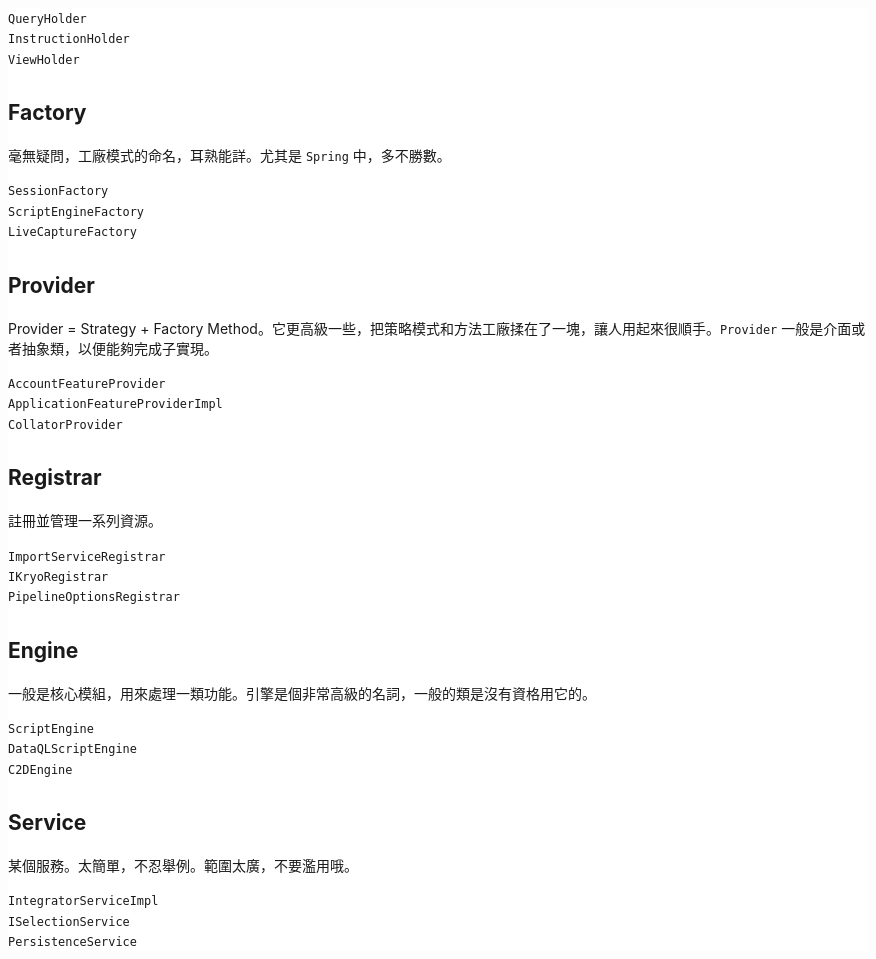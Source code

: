 ```
QueryHolder
InstructionHolder
ViewHolder
```

## Factory

毫無疑問，工廠模式的命名，耳熟能詳。尤其是 `Spring` 中，多不勝數。

```
SessionFactory
ScriptEngineFactory
LiveCaptureFactory
```

## Provider

Provider = Strategy + Factory Method。它更高級一些，把策略模式和方法工廠揉在了一塊，讓人用起來很順手。`Provider` 一般是介面或者抽象類，以便能夠完成子實現。

```
AccountFeatureProvider
ApplicationFeatureProviderImpl
CollatorProvider
```

## Registrar

註冊並管理一系列資源。

```
ImportServiceRegistrar
IKryoRegistrar
PipelineOptionsRegistrar
```

## Engine

一般是核心模組，用來處理一類功能。引擎是個非常高級的名詞，一般的類是沒有資格用它的。

```
ScriptEngine
DataQLScriptEngine
C2DEngine
```

## Service

某個服務。太簡單，不忍舉例。範圍太廣，不要濫用哦。

```
IntegratorServiceImpl
ISelectionService
PersistenceService
```
